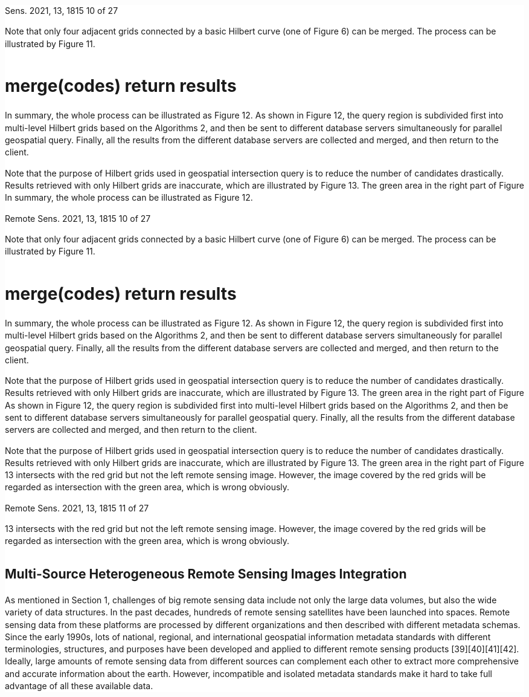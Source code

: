 Sens. 2021, 13, 1815 10 of 27

Note that only four adjacent grids connected by a basic Hilbert curve (one of Figure 6) can be merged. The process can be illustrated by Figure 11. 

# merge(codes) return results

In summary, the whole process can be illustrated as Figure 12. As shown in Figure 12, the query region is subdivided first into multi-level Hilbert grids based on the Algorithms 2, and then be sent to different database servers simultaneously for parallel geospatial query. Finally, all the results from the different database servers are collected and merged, and then return to the client.

Note that the purpose of Hilbert grids used in geospatial intersection query is to reduce the number of candidates drastically. Results retrieved with only Hilbert grids are inaccurate, which are illustrated by Figure 13. The green area in the right part of Figure In summary, the whole process can be illustrated as Figure 12.

Remote Sens. 2021, 13, 1815 10 of 27

Note that only four adjacent grids connected by a basic Hilbert curve (one of Figure 6) can be merged. The process can be illustrated by Figure 11. 

# merge(codes) return results

In summary, the whole process can be illustrated as Figure 12. As shown in Figure 12, the query region is subdivided first into multi-level Hilbert grids based on the Algorithms 2, and then be sent to different database servers simultaneously for parallel geospatial query. Finally, all the results from the different database servers are collected and merged, and then return to the client.

Note that the purpose of Hilbert grids used in geospatial intersection query is to reduce the number of candidates drastically. Results retrieved with only Hilbert grids are inaccurate, which are illustrated by Figure 13. The green area in the right part of Figure As shown in Figure 12, the query region is subdivided first into multi-level Hilbert grids based on the Algorithms 2, and then be sent to different database servers simultaneously for parallel geospatial query. Finally, all the results from the different database servers are collected and merged, and then return to the client.

Note that the purpose of Hilbert grids used in geospatial intersection query is to reduce the number of candidates drastically. Results retrieved with only Hilbert grids are inaccurate, which are illustrated by Figure 13. The green area in the right part of Figure 13 intersects with the red grid but not the left remote sensing image. However, the image covered by the red grids will be regarded as intersection with the green area, which is wrong obviously.

Remote Sens. 2021, 13, 1815 11 of 27

13 intersects with the red grid but not the left remote sensing image. However, the image covered by the red grids will be regarded as intersection with the green area, which is wrong obviously. 

## Multi-Source Heterogeneous Remote Sensing Images Integration

As mentioned in Section 1, challenges of big remote sensing data include not only the large data volumes, but also the wide variety of data structures. In the past decades, hundreds of remote sensing satellites have been launched into spaces. Remote sensing data from these platforms are processed by different organizations and then described with different metadata schemas. Since the early 1990s, lots of national, regional, and international geospatial information metadata standards with different terminologies, structures, and purposes have been developed and applied to different remote sensing products [39][40][41][42]. Ideally, large amounts of remote sensing data from different sources can complement each other to extract more comprehensive and accurate information about the earth. However, incompatible and isolated metadata standards make it hard to take full advantage of all these available data.
